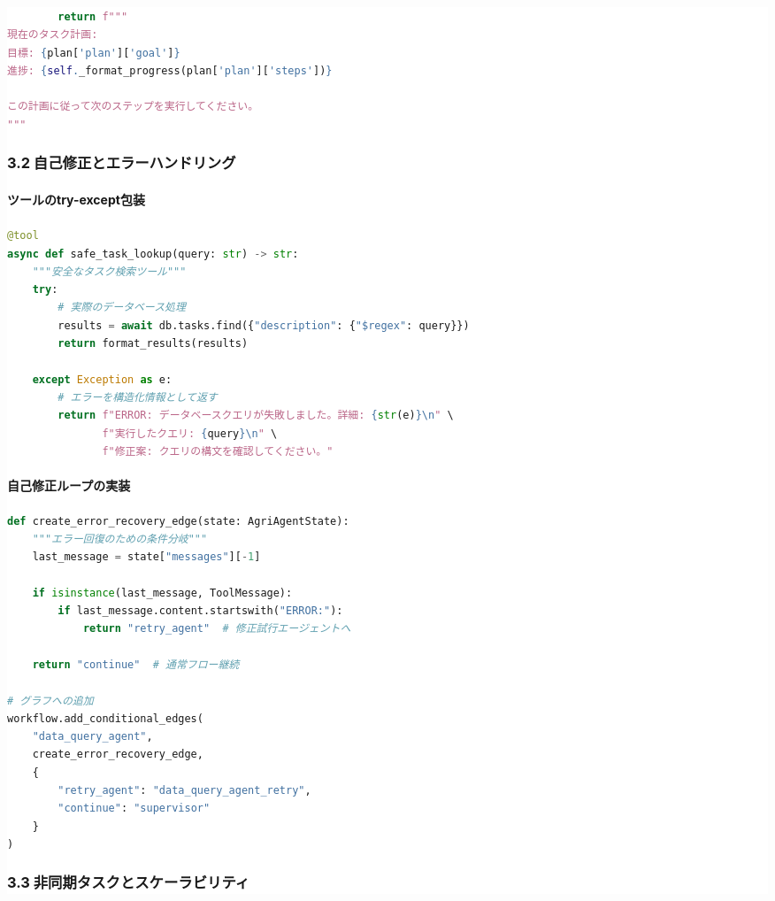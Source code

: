 ```python
        return f"""
現在のタスク計画:
目標: {plan['plan']['goal']}
進捗: {self._format_progress(plan['plan']['steps'])}

この計画に従って次のステップを実行してください。
"""
```

### 3.2 自己修正とエラーハンドリング

#### **ツールのtry-except包装**
```python
@tool
async def safe_task_lookup(query: str) -> str:
    """安全なタスク検索ツール"""
    try:
        # 実際のデータベース処理
        results = await db.tasks.find({"description": {"$regex": query}})
        return format_results(results)
    
    except Exception as e:
        # エラーを構造化情報として返す
        return f"ERROR: データベースクエリが失敗しました。詳細: {str(e)}\n" \
               f"実行したクエリ: {query}\n" \
               f"修正案: クエリの構文を確認してください。"
```

#### **自己修正ループの実装**
```python
def create_error_recovery_edge(state: AgriAgentState):
    """エラー回復のための条件分岐"""
    last_message = state["messages"][-1]
    
    if isinstance(last_message, ToolMessage):
        if last_message.content.startswith("ERROR:"):
            return "retry_agent"  # 修正試行エージェントへ
    
    return "continue"  # 通常フロー継続

# グラフへの追加
workflow.add_conditional_edges(
    "data_query_agent",
    create_error_recovery_edge,
    {
        "retry_agent": "data_query_agent_retry",
        "continue": "supervisor"
    }
)
```

### 3.3 非同期タスクとスケーラビリティ
